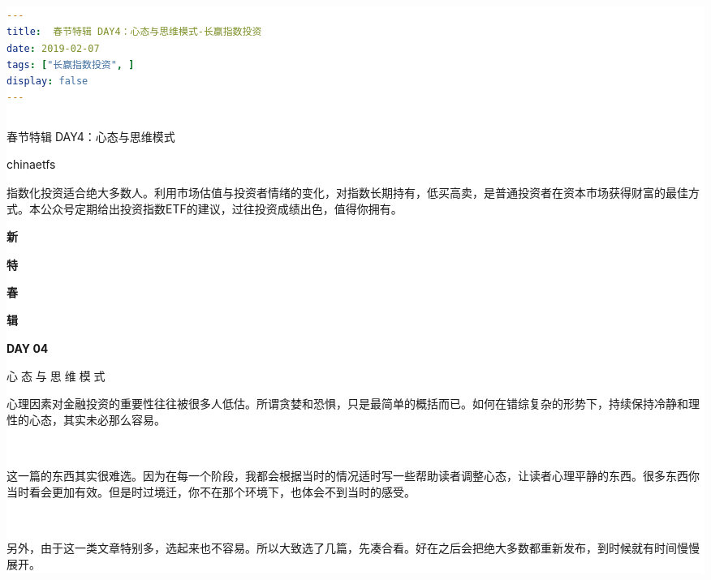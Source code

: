 ```yaml
---
title:  春节特辑 DAY4：心态与思维模式-长赢指数投资
date: 2019-02-07
tags: ["长赢指数投资", ]
display: false
---
```



## 



春节特辑 DAY4：心态与思维模式




chinaetfs




指数化投资适合绝大多数人。利用市场估值与投资者情绪的变化，对指数长期持有，低买高卖，是普通投资者在资本市场获得财富的最佳方式。本公众号定期给出投资指数ETF的建议，过往投资成绩出色，值得你拥有。




<mpvoice frameborder="0" class="res_iframe js_editor_audio audio_iframe place_audio_area" src="/cgi-bin/readtemplate?t=tmpl/audio_tmpl&amp;name=%E4%B8%80%E7%99%BE%E4%B8%87%E4%B8%AA%E5%8F%AF%E8%83%BD&amp;play_length=04:35" isaac2="1" low_size="524.57" source_size="524.6" high_size="2152.7" name="一百万个可能" play_length="275000" voice_encode_fileid="MzIwMTIzNDMwNF8yNjUzNDA5MDc5"></mpvoice>



**新**

**特**

**春**

**辑**







**DAY 04**

心 态 与 思 维 模 式





心理因素对金融投资的重要性往往被很多人低估。所谓贪婪和恐惧，只是最简单的概括而已。如何在错综复杂的形势下，持续保持冷静和理性的心态，其实未必那么容易。

&nbsp;

这一篇的东西其实很难选。因为在每一个阶段，我都会根据当时的情况适时写一些帮助读者调整心态，让读者心理平静的东西。很多东西你当时看会更加有效。但是时过境迁，你不在那个环境下，也体会不到当时的感受。

&nbsp;

另外，由于这一类文章特别多，选起来也不容易。所以大致选了几篇，先凑合看。好在之后会把绝大多数都重新发布，到时候就有时间慢慢展开。


